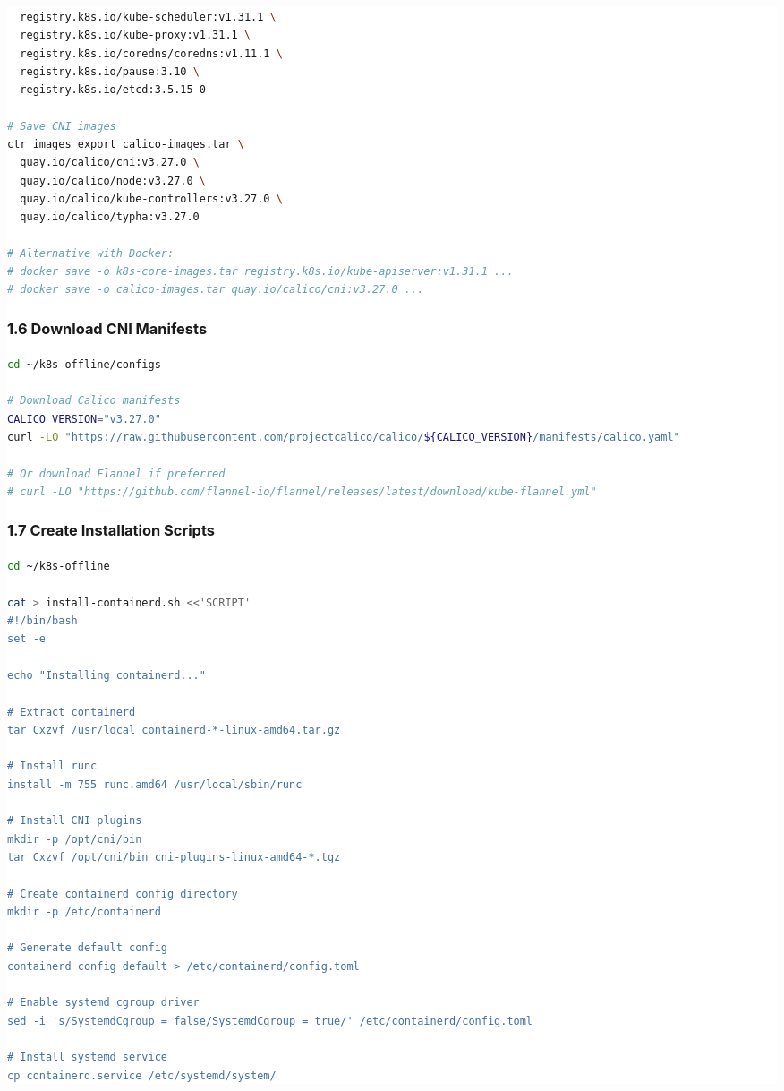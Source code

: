```bash
  registry.k8s.io/kube-scheduler:v1.31.1 \
  registry.k8s.io/kube-proxy:v1.31.1 \
  registry.k8s.io/coredns/coredns:v1.11.1 \
  registry.k8s.io/pause:3.10 \
  registry.k8s.io/etcd:3.5.15-0

# Save CNI images
ctr images export calico-images.tar \
  quay.io/calico/cni:v3.27.0 \
  quay.io/calico/node:v3.27.0 \
  quay.io/calico/kube-controllers:v3.27.0 \
  quay.io/calico/typha:v3.27.0

# Alternative with Docker:
# docker save -o k8s-core-images.tar registry.k8s.io/kube-apiserver:v1.31.1 ...
# docker save -o calico-images.tar quay.io/calico/cni:v3.27.0 ...
```

### 1.6 Download CNI Manifests

```bash
cd ~/k8s-offline/configs

# Download Calico manifests
CALICO_VERSION="v3.27.0"
curl -LO "https://raw.githubusercontent.com/projectcalico/calico/${CALICO_VERSION}/manifests/calico.yaml"

# Or download Flannel if preferred
# curl -LO "https://github.com/flannel-io/flannel/releases/latest/download/kube-flannel.yml"
```

### 1.7 Create Installation Scripts

```bash
cd ~/k8s-offline

cat > install-containerd.sh <<'SCRIPT'
#!/bin/bash
set -e

echo "Installing containerd..."

# Extract containerd
tar Cxzvf /usr/local containerd-*-linux-amd64.tar.gz

# Install runc
install -m 755 runc.amd64 /usr/local/sbin/runc

# Install CNI plugins
mkdir -p /opt/cni/bin
tar Cxzvf /opt/cni/bin cni-plugins-linux-amd64-*.tgz

# Create containerd config directory
mkdir -p /etc/containerd

# Generate default config
containerd config default > /etc/containerd/config.toml

# Enable systemd cgroup driver
sed -i 's/SystemdCgroup = false/SystemdCgroup = true/' /etc/containerd/config.toml

# Install systemd service
cp containerd.service /etc/systemd/system/
```